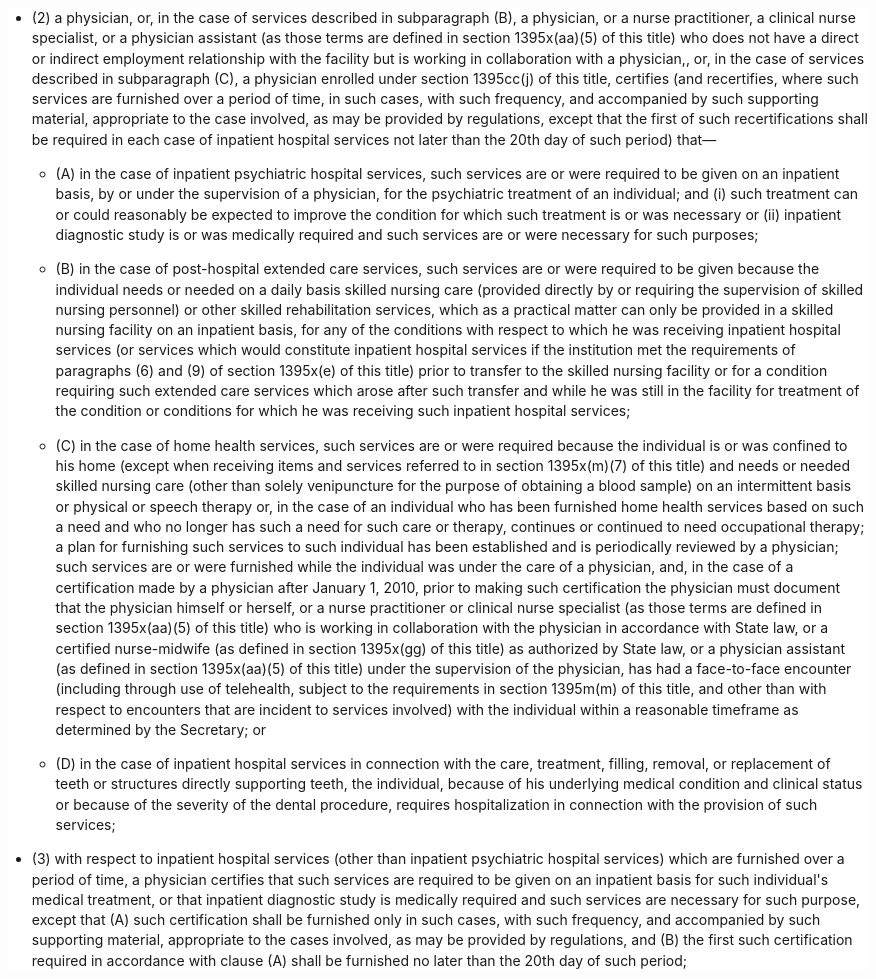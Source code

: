   * (2) a physician, or, in the case of services described in subparagraph (B), a physician, or a nurse practitioner, a clinical nurse specialist, or a physician assistant (as those terms are defined in section 1395x(aa)(5) of this title) who does not have a direct or indirect employment relationship with the facility but is working in collaboration with a physician,, or, in the case of services described in subparagraph (C), a physician enrolled under section 1395cc(j) of this title, certifies (and recertifies, where such services are furnished over a period of time, in such cases, with such frequency, and accompanied by such supporting material, appropriate to the case involved, as may be provided by regulations, except that the first of such recertifications shall be required in each case of inpatient hospital services not later than the 20th day of such period) that—

    * (A) in the case of inpatient psychiatric hospital services, such services are or were required to be given on an inpatient basis, by or under the supervision of a physician, for the psychiatric treatment of an individual; and (i) such treatment can or could reasonably be expected to improve the condition for which such treatment is or was necessary or (ii) inpatient diagnostic study is or was medically required and such services are or were necessary for such purposes;

    * (B) in the case of post-hospital extended care services, such services are or were required to be given because the individual needs or needed on a daily basis skilled nursing care (provided directly by or requiring the supervision of skilled nursing personnel) or other skilled rehabilitation services, which as a practical matter can only be provided in a skilled nursing facility on an inpatient basis, for any of the conditions with respect to which he was receiving inpatient hospital services (or services which would constitute inpatient hospital services if the institution met the requirements of paragraphs (6) and (9) of section 1395x(e) of this title) prior to transfer to the skilled nursing facility or for a condition requiring such extended care services which arose after such transfer and while he was still in the facility for treatment of the condition or conditions for which he was receiving such inpatient hospital services;

    * (C) in the case of home health services, such services are or were required because the individual is or was confined to his home (except when receiving items and services referred to in section 1395x(m)(7) of this title) and needs or needed skilled nursing care (other than solely venipuncture for the purpose of obtaining a blood sample) on an intermittent basis or physical or speech therapy or, in the case of an individual who has been furnished home health services based on such a need and who no longer has such a need for such care or therapy, continues or continued to need occupational therapy; a plan for furnishing such services to such individual has been established and is periodically reviewed by a physician; such services are or were furnished while the individual was under the care of a physician, and, in the case of a certification made by a physician after January 1, 2010, prior to making such certification the physician must document that the physician himself or herself, or a nurse practitioner or clinical nurse specialist (as those terms are defined in section 1395x(aa)(5) of this title) who is working in collaboration with the physician in accordance with State law, or a certified nurse-midwife (as defined in section 1395x(gg) of this title) as authorized by State law, or a physician assistant (as defined in section 1395x(aa)(5) of this title) under the supervision of the physician, has had a face-to-face encounter (including through use of telehealth, subject to the requirements in section 1395m(m) of this title, and other than with respect to encounters that are incident to services involved) with the individual within a reasonable timeframe as determined by the Secretary; or

    * (D) in the case of inpatient hospital services in connection with the care, treatment, filling, removal, or replacement of teeth or structures directly supporting teeth, the individual, because of his underlying medical condition and clinical status or because of the severity of the dental procedure, requires hospitalization in connection with the provision of such services;


  * (3) with respect to inpatient hospital services (other than inpatient psychiatric hospital services) which are furnished over a period of time, a physician certifies that such services are required to be given on an inpatient basis for such individual's medical treatment, or that inpatient diagnostic study is medically required and such services are necessary for such purpose, except that (A) such certification shall be furnished only in such cases, with such frequency, and accompanied by such supporting material, appropriate to the cases involved, as may be provided by regulations, and (B) the first such certification required in accordance with clause (A) shall be furnished no later than the 20th day of such period;
